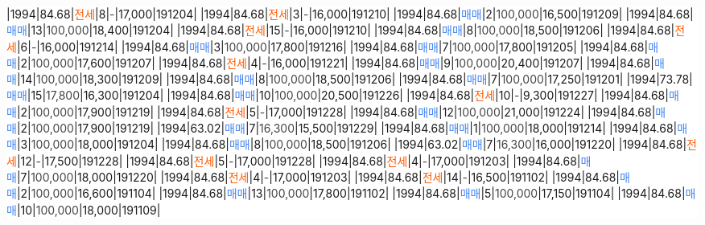 |1994|84.68|<span style="color:#ff5a00">전세</span>|8|<span style="color:#444444">-</span>|17,000|191204|
|1994|84.68|<span style="color:#ff5a00">전세</span>|3|<span style="color:#444444">-</span>|16,000|191210|
|1994|84.68|<span style="color:#4285f3">매매</span>|2|<span style="color:#444444">100,000</span>|16,500|191209|
|1994|84.68|<span style="color:#4285f3">매매</span>|13|<span style="color:#444444">100,000</span>|18,400|191204|
|1994|84.68|<span style="color:#ff5a00">전세</span>|15|<span style="color:#444444">-</span>|16,000|191210|
|1994|84.68|<span style="color:#4285f3">매매</span>|8|<span style="color:#444444">100,000</span>|18,500|191206|
|1994|84.68|<span style="color:#ff5a00">전세</span>|6|<span style="color:#444444">-</span>|16,000|191214|
|1994|84.68|<span style="color:#4285f3">매매</span>|3|<span style="color:#444444">100,000</span>|17,800|191216|
|1994|84.68|<span style="color:#4285f3">매매</span>|7|<span style="color:#444444">100,000</span>|17,800|191205|
|1994|84.68|<span style="color:#4285f3">매매</span>|2|<span style="color:#444444">100,000</span>|17,600|191207|
|1994|84.68|<span style="color:#ff5a00">전세</span>|4|<span style="color:#444444">-</span>|16,000|191221|
|1994|84.68|<span style="color:#4285f3">매매</span>|9|<span style="color:#444444">100,000</span>|20,400|191207|
|1994|84.68|<span style="color:#4285f3">매매</span>|14|<span style="color:#444444">100,000</span>|18,300|191209|
|1994|84.68|<span style="color:#4285f3">매매</span>|8|<span style="color:#444444">100,000</span>|18,500|191206|
|1994|84.68|<span style="color:#4285f3">매매</span>|7|<span style="color:#444444">100,000</span>|17,250|191201|
|1994|73.78|<span style="color:#4285f3">매매</span>|15|<span style="color:#444444">17,800</span>|16,300|191204|
|1994|84.68|<span style="color:#4285f3">매매</span>|10|<span style="color:#444444">100,000</span>|20,500|191226|
|1994|84.68|<span style="color:#ff5a00">전세</span>|10|<span style="color:#444444">-</span>|9,300|191227|
|1994|84.68|<span style="color:#4285f3">매매</span>|2|<span style="color:#444444">100,000</span>|17,900|191219|
|1994|84.68|<span style="color:#ff5a00">전세</span>|5|<span style="color:#444444">-</span>|17,000|191228|
|1994|84.68|<span style="color:#4285f3">매매</span>|12|<span style="color:#444444">100,000</span>|21,000|191224|
|1994|84.68|<span style="color:#4285f3">매매</span>|2|<span style="color:#444444">100,000</span>|17,900|191219|
|1994|63.02|<span style="color:#4285f3">매매</span>|7|<span style="color:#444444">16,300</span>|15,500|191229|
|1994|84.68|<span style="color:#4285f3">매매</span>|1|<span style="color:#444444">100,000</span>|18,000|191214|
|1994|84.68|<span style="color:#4285f3">매매</span>|3|<span style="color:#444444">100,000</span>|18,000|191204|
|1994|84.68|<span style="color:#4285f3">매매</span>|8|<span style="color:#444444">100,000</span>|18,500|191206|
|1994|63.02|<span style="color:#4285f3">매매</span>|7|<span style="color:#444444">16,300</span>|16,000|191220|
|1994|84.68|<span style="color:#ff5a00">전세</span>|12|<span style="color:#444444">-</span>|17,500|191228|
|1994|84.68|<span style="color:#ff5a00">전세</span>|5|<span style="color:#444444">-</span>|17,000|191228|
|1994|84.68|<span style="color:#ff5a00">전세</span>|4|<span style="color:#444444">-</span>|17,000|191203|
|1994|84.68|<span style="color:#4285f3">매매</span>|7|<span style="color:#444444">100,000</span>|18,000|191220|
|1994|84.68|<span style="color:#ff5a00">전세</span>|4|<span style="color:#444444">-</span>|17,000|191203|
|1994|84.68|<span style="color:#ff5a00">전세</span>|14|<span style="color:#444444">-</span>|16,500|191102|
|1994|84.68|<span style="color:#4285f3">매매</span>|2|<span style="color:#444444">100,000</span>|16,600|191104|
|1994|84.68|<span style="color:#4285f3">매매</span>|13|<span style="color:#444444">100,000</span>|17,800|191102|
|1994|84.68|<span style="color:#4285f3">매매</span>|5|<span style="color:#444444">100,000</span>|17,150|191104|
|1994|84.68|<span style="color:#4285f3">매매</span>|10|<span style="color:#444444">100,000</span>|18,000|191109|